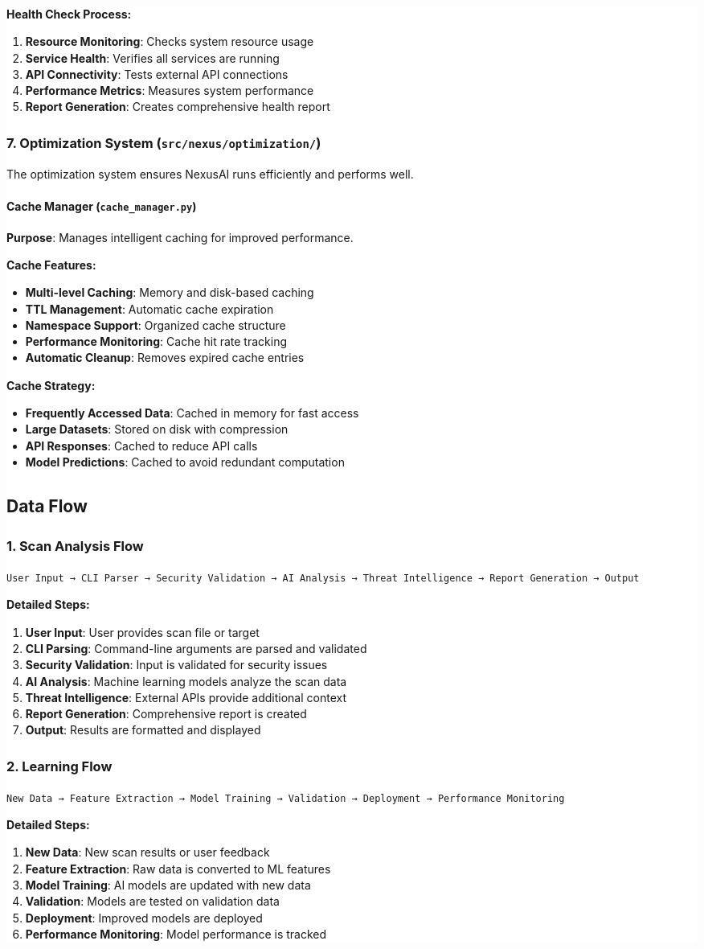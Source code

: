 **Health Check Process:**
1. **Resource Monitoring**: Checks system resource usage
2. **Service Health**: Verifies all services are running
3. **API Connectivity**: Tests external API connections
4. **Performance Metrics**: Measures system performance
5. **Report Generation**: Creates comprehensive health report

### 7. Optimization System (`src/nexus/optimization/`)

The optimization system ensures NexusAI runs efficiently and performs well.

#### Cache Manager (`cache_manager.py`)

**Purpose**: Manages intelligent caching for improved performance.

**Cache Features:**
- **Multi-level Caching**: Memory and disk-based caching
- **TTL Management**: Automatic cache expiration
- **Namespace Support**: Organized cache structure
- **Performance Monitoring**: Cache hit rate tracking
- **Automatic Cleanup**: Removes expired cache entries

**Cache Strategy:**
- **Frequently Accessed Data**: Cached in memory for fast access
- **Large Datasets**: Stored on disk with compression
- **API Responses**: Cached to reduce API calls
- **Model Predictions**: Cached to avoid redundant computation

## Data Flow

### 1. Scan Analysis Flow

```
User Input → CLI Parser → Security Validation → AI Analysis → Threat Intelligence → Report Generation → Output
```

**Detailed Steps:**
1. **User Input**: User provides scan file or target
2. **CLI Parsing**: Command-line arguments are parsed and validated
3. **Security Validation**: Input is validated for security issues
4. **AI Analysis**: Machine learning models analyze the scan data
5. **Threat Intelligence**: External APIs provide additional context
6. **Report Generation**: Comprehensive report is created
7. **Output**: Results are formatted and displayed

### 2. Learning Flow

```
New Data → Feature Extraction → Model Training → Validation → Deployment → Performance Monitoring
```

**Detailed Steps:**
1. **New Data**: New scan results or user feedback
2. **Feature Extraction**: Raw data is converted to ML features
3. **Model Training**: AI models are updated with new data
4. **Validation**: Models are tested on validation data
5. **Deployment**: Improved models are deployed
6. **Performance Monitoring**: Model performance is tracked
